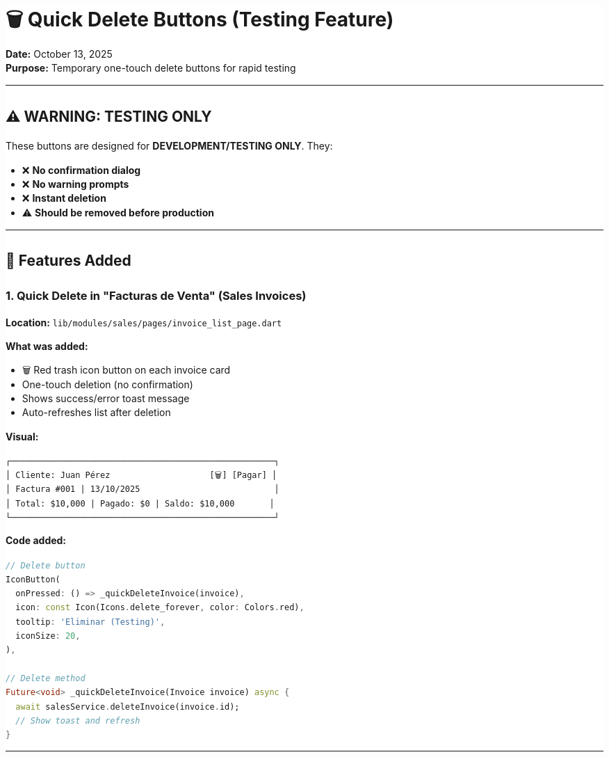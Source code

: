 # 🗑️ Quick Delete Buttons (Testing Feature)

**Date:** October 13, 2025  
**Purpose:** Temporary one-touch delete buttons for rapid testing

---

## ⚠️ WARNING: TESTING ONLY

These buttons are designed for **DEVELOPMENT/TESTING ONLY**. They:
- ❌ **No confirmation dialog**
- ❌ **No warning prompts**
- ❌ **Instant deletion**
- ⚠️ **Should be removed before production**

---

## 🎯 Features Added

### 1. Quick Delete in "Facturas de Venta" (Sales Invoices)

**Location:** `lib/modules/sales/pages/invoice_list_page.dart`

**What was added:**
- 🗑️ Red trash icon button on each invoice card
- One-touch deletion (no confirmation)
- Shows success/error toast message
- Auto-refreshes list after deletion

**Visual:**
```
┌─────────────────────────────────────────────────────┐
│ Cliente: Juan Pérez                    [🗑️] [Pagar] │
│ Factura #001 | 13/10/2025                           │
│ Total: $10,000 | Pagado: $0 | Saldo: $10,000       │
└─────────────────────────────────────────────────────┘
```

**Code added:**
```dart
// Delete button
IconButton(
  onPressed: () => _quickDeleteInvoice(invoice),
  icon: const Icon(Icons.delete_forever, color: Colors.red),
  tooltip: 'Eliminar (Testing)',
  iconSize: 20,
),

// Delete method
Future<void> _quickDeleteInvoice(Invoice invoice) async {
  await salesService.deleteInvoice(invoice.id);
  // Show toast and refresh
}
```

---